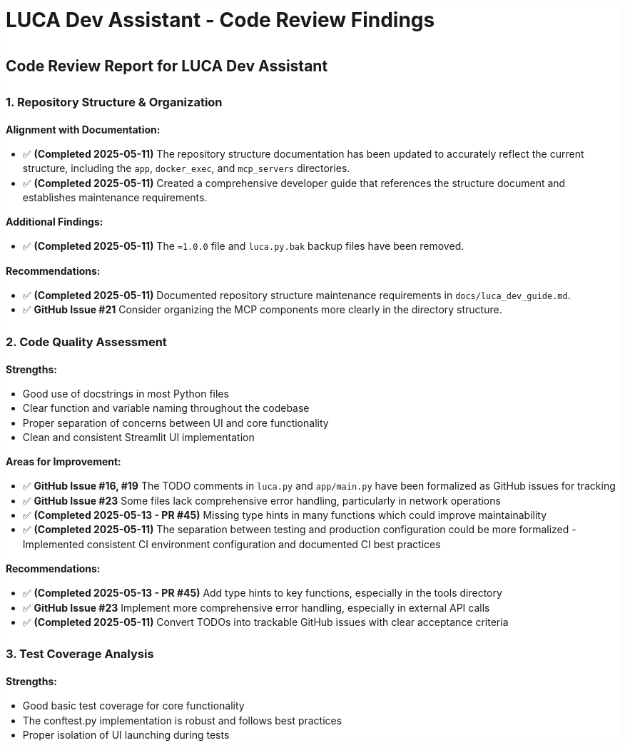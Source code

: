 # LUCA Dev Assistant - Code Review Findings

## Code Review Report for LUCA Dev Assistant

### 1. Repository Structure & Organization

**Alignment with Documentation:**
- ✅ **(Completed 2025-05-11)** The repository structure documentation has been updated to accurately reflect the current structure, including the `app`, `docker_exec`, and `mcp_servers` directories.
- ✅ **(Completed 2025-05-11)** Created a comprehensive developer guide that references the structure document and establishes maintenance requirements.

**Additional Findings:**
- ✅ **(Completed 2025-05-11)** The `=1.0.0` file and `luca.py.bak` backup files have been removed.

**Recommendations:**
- ✅ **(Completed 2025-05-11)** Documented repository structure maintenance requirements in `docs/luca_dev_guide.md`.
- ✅ **GitHub Issue #21** Consider organizing the MCP components more clearly in the directory structure.

### 2. Code Quality Assessment

**Strengths:**
- Good use of docstrings in most Python files
- Clear function and variable naming throughout the codebase
- Proper separation of concerns between UI and core functionality
- Clean and consistent Streamlit UI implementation

**Areas for Improvement:**
- ✅ **GitHub Issue #16, #19** The TODO comments in `luca.py` and `app/main.py` have been formalized as GitHub issues for tracking
- ✅ **GitHub Issue #23** Some files lack comprehensive error handling, particularly in network operations
- ✅ **(Completed 2025-05-13 - PR #45)** Missing type hints in many functions which could improve maintainability
- ✅ **(Completed 2025-05-11)** The separation between testing and production configuration could be more formalized - Implemented consistent CI environment configuration and documented CI best practices

**Recommendations:**
- ✅ **(Completed 2025-05-13 - PR #45)** Add type hints to key functions, especially in the tools directory
- ✅ **GitHub Issue #23** Implement more comprehensive error handling, especially in external API calls
- ✅ **(Completed 2025-05-11)** Convert TODOs into trackable GitHub issues with clear acceptance criteria

### 3. Test Coverage Analysis

**Strengths:**
- Good basic test coverage for core functionality
- The conftest.py implementation is robust and follows best practices
- Proper isolation of UI launching during tests
